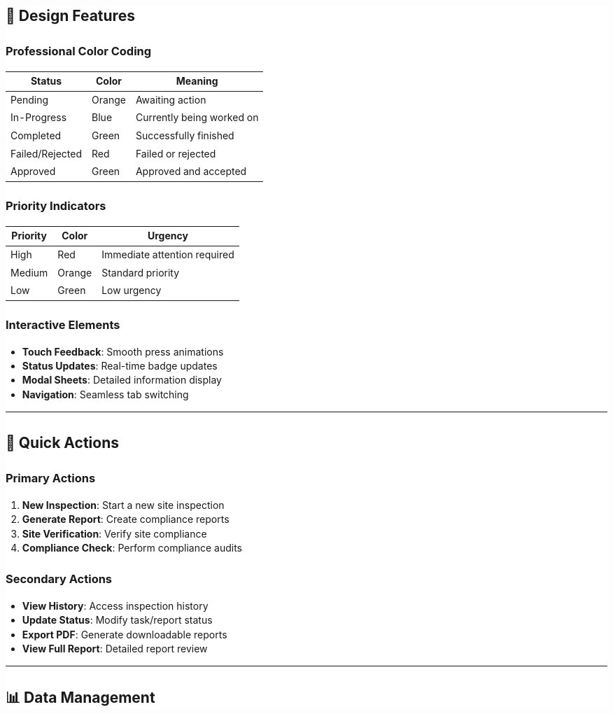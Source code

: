 
## 🎨 **Design Features**

### **Professional Color Coding**
| Status | Color | Meaning |
|--------|-------|---------|
| Pending | Orange | Awaiting action |
| In-Progress | Blue | Currently being worked on |
| Completed | Green | Successfully finished |
| Failed/Rejected | Red | Failed or rejected |
| Approved | Green | Approved and accepted |

### **Priority Indicators**
| Priority | Color | Urgency |
|----------|-------|---------|
| High | Red | Immediate attention required |
| Medium | Orange | Standard priority |
| Low | Green | Low urgency |

### **Interactive Elements**
- **Touch Feedback**: Smooth press animations
- **Status Updates**: Real-time badge updates
- **Modal Sheets**: Detailed information display
- **Navigation**: Seamless tab switching

---

## 🚀 **Quick Actions**

### **Primary Actions**
1. **New Inspection**: Start a new site inspection
2. **Generate Report**: Create compliance reports
3. **Site Verification**: Verify site compliance
4. **Compliance Check**: Perform compliance audits

### **Secondary Actions**
- **View History**: Access inspection history
- **Update Status**: Modify task/report status
- **Export PDF**: Generate downloadable reports
- **View Full Report**: Detailed report review

---

## 📊 **Data Management**
